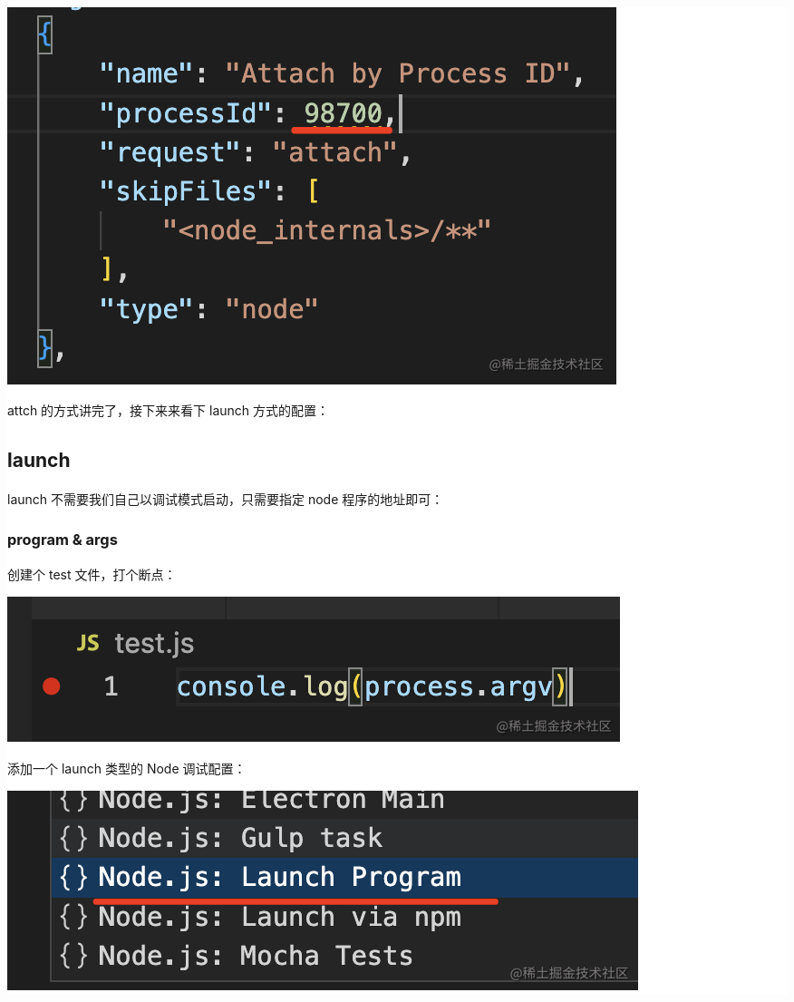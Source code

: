![](./images/f2a94db07b484744afecbc07644c674e~tplv-k3u1fbpfcp-watermark.image.png)

attch 的方式讲完了，接下来来看下 launch 方式的配置：

## launch

launch 不需要我们自己以调试模式启动，只需要指定 node 程序的地址即可：

### program & args

创建个 test 文件，打个断点：

![](./images/8bc89e368028412b90d88a36a39dfd06~tplv-k3u1fbpfcp-watermark.image.png)

添加一个 launch 类型的 Node 调试配置：

![](./images/518990593e484b2d8bb0bc3b035055db~tplv-k3u1fbpfcp-watermark.image.png)
